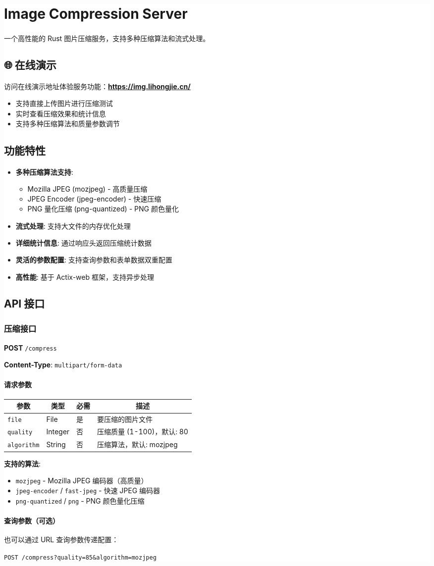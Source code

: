 # Image Compression Server

一个高性能的 Rust 图片压缩服务，支持多种压缩算法和流式处理。

## 🌐 在线演示

访问在线演示地址体验服务功能：**https://img.lihongjie.cn/**

- 支持直接上传图片进行压缩测试
- 实时查看压缩效果和统计信息
- 支持多种压缩算法和质量参数调节

## 功能特性

- **多种压缩算法支持**:
  - Mozilla JPEG (mozjpeg) - 高质量压缩
  - JPEG Encoder (jpeg-encoder) - 快速压缩
  - PNG 量化压缩 (png-quantized) - PNG 颜色量化

- **流式处理**: 支持大文件的内存优化处理
- **详细统计信息**: 通过响应头返回压缩统计数据
- **灵活的参数配置**: 支持查询参数和表单数据双重配置
- **高性能**: 基于 Actix-web 框架，支持异步处理

## API 接口

### 压缩接口

**POST** `/compress`

**Content-Type**: `multipart/form-data`

#### 请求参数

| 参数 | 类型 | 必需 | 描述 |
|------|------|------|------|
| `file` | File | 是 | 要压缩的图片文件 |
| `quality` | Integer | 否 | 压缩质量 (1-100)，默认: 80 |
| `algorithm` | String | 否 | 压缩算法，默认: mozjpeg |

**支持的算法**:
- `mozjpeg` - Mozilla JPEG 编码器（高质量）
- `jpeg-encoder` / `fast-jpeg` - 快速 JPEG 编码器
- `png-quantized` / `png` - PNG 颜色量化压缩

#### 查询参数（可选）

也可以通过 URL 查询参数传递配置：
```
POST /compress?quality=85&algorithm=mozjpeg
```
